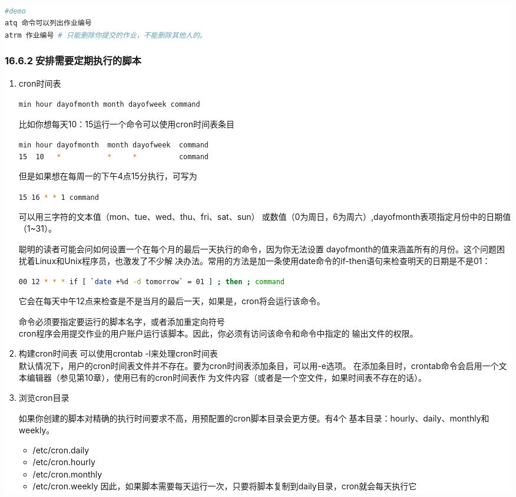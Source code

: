 ```bash
#demo
atq 命令可以列出作业编号
atrm 作业编号 # 只能删除你提交的作业，不能删除其他人的。
```

### 16.6.2 安排需要定期执行的脚本

1. cron时间表

    ```bash
    min hour dayofmonth month dayofweek command
    ```

    比如你想每天10：15运行一个命令可以使用cron时间表条目

    ```bash
    min hour dayofmonth  month dayofweek  command
    15  10   *           *     *          command
    ```

    但是如果想在每周一的下午4点15分执行，可写为

    ```bash
    15 16 * * 1 command
    ```

    可以用三字符的文本值（mon、tue、wed、thu、fri、sat、sun）
    或数值（0为周日，6为周六）,dayofmonth表项指定月份中的日期值（1~31）。

    聪明的读者可能会问如何设置一个在每个月的最后一天执行的命令，因为你无法设置
    dayofmonth的值来涵盖所有的月份。这个问题困扰着Linux和Unix程序员，也激发了不少解
    决办法。常用的方法是加一条使用date命令的if-then语句来检查明天的日期是不是01：

    ```bash
    00 12 * * * if [ `date +%d -d tomorrow` = 01 ] ; then ; command
    ```

    它会在每天中午12点来检查是不是当月的最后一天，如果是，cron将会运行该命令。

    命令必须要指定要运行的脚本名字，或者添加重定向符号  
    cron程序会用提交作业的用户账户运行该脚本。因此，你必须有访问该命令和命令中指定的
    输出文件的权限。

2. 构建cron时间表
可以使用crontab -l来处理cron时间表  
默认情况下，用户的cron时间表文件并不存在。要为cron时间表添加条目，可以用-e选项。
在添加条目时，crontab命令会启用一个文本编辑器（参见第10章），使用已有的cron时间表作
为文件内容（或者是一个空文件，如果时间表不存在的话）。

3. 浏览cron目录

    如果你创建的脚本对精确的执行时间要求不高，用预配置的cron脚本目录会更方便。有4个
    基本目录：hourly、daily、monthly和weekly。

    - /etc/cron.daily
    - /etc/cron.hourly
    - /etc/cron.monthly
    - /etc/cron.weekly
    因此，如果脚本需要每天运行一次，只要将脚本复制到daily目录，cron就会每天执行它
